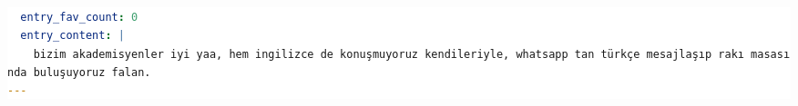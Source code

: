 ```yaml
  entry_fav_count: 0
  entry_content: |
    bizim akademisyenler iyi yaa, hem ingilizce de konuşmuyoruz kendileriyle, whatsapp tan türkçe mesajlaşıp rakı masasında buluşuyoruz falan.
---
```

